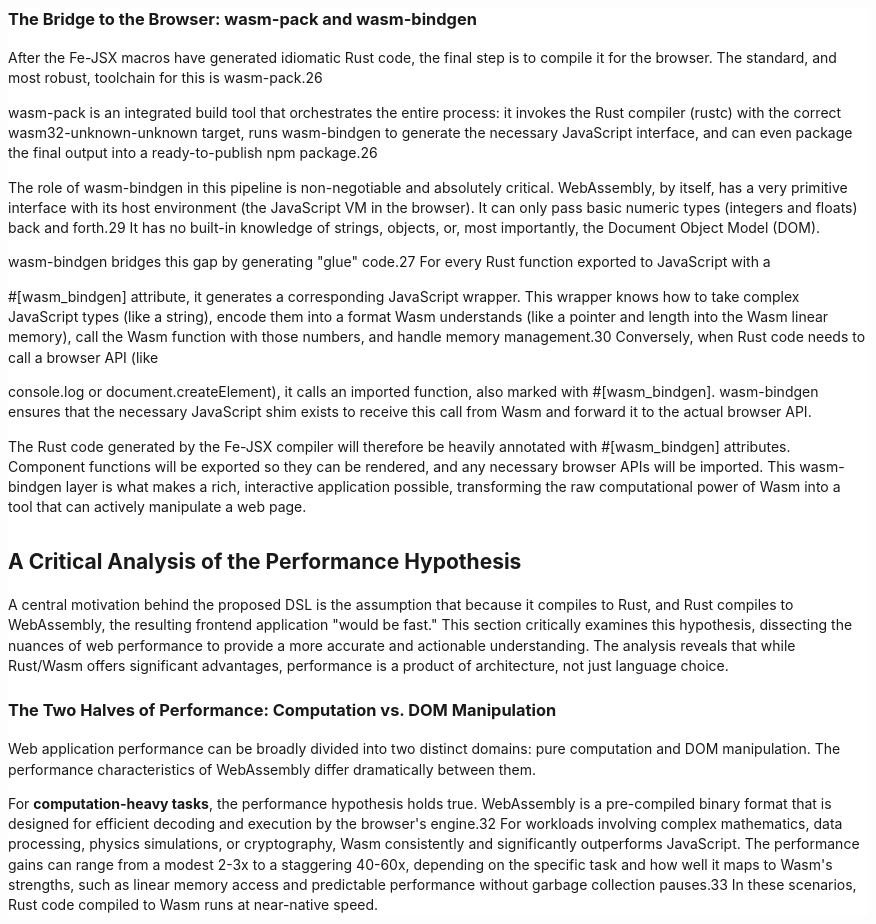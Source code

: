 ### **The Bridge to the Browser: wasm-pack and wasm-bindgen**

After the Fe-JSX macros have generated idiomatic Rust code, the final step is to compile it for the browser. The standard, and most robust, toolchain for this is wasm-pack.26

wasm-pack is an integrated build tool that orchestrates the entire process: it invokes the Rust compiler (rustc) with the correct wasm32-unknown-unknown target, runs wasm-bindgen to generate the necessary JavaScript interface, and can even package the final output into a ready-to-publish npm package.26

The role of wasm-bindgen in this pipeline is non-negotiable and absolutely critical. WebAssembly, by itself, has a very primitive interface with its host environment (the JavaScript VM in the browser). It can only pass basic numeric types (integers and floats) back and forth.29 It has no built-in knowledge of strings, objects, or, most importantly, the Document Object Model (DOM).

wasm-bindgen bridges this gap by generating "glue" code.27 For every Rust function exported to JavaScript with a

\#\[wasm\_bindgen\] attribute, it generates a corresponding JavaScript wrapper. This wrapper knows how to take complex JavaScript types (like a string), encode them into a format Wasm understands (like a pointer and length into the Wasm linear memory), call the Wasm function with those numbers, and handle memory management.30 Conversely, when Rust code needs to call a browser API (like

console.log or document.createElement), it calls an imported function, also marked with \#\[wasm\_bindgen\]. wasm-bindgen ensures that the necessary JavaScript shim exists to receive this call from Wasm and forward it to the actual browser API.

The Rust code generated by the Fe-JSX compiler will therefore be heavily annotated with \#\[wasm\_bindgen\] attributes. Component functions will be exported so they can be rendered, and any necessary browser APIs will be imported. This wasm-bindgen layer is what makes a rich, interactive application possible, transforming the raw computational power of Wasm into a tool that can actively manipulate a web page.

## **A Critical Analysis of the Performance Hypothesis**

A central motivation behind the proposed DSL is the assumption that because it compiles to Rust, and Rust compiles to WebAssembly, the resulting frontend application "would be fast." This section critically examines this hypothesis, dissecting the nuances of web performance to provide a more accurate and actionable understanding. The analysis reveals that while Rust/Wasm offers significant advantages, performance is a product of architecture, not just language choice.

### **The Two Halves of Performance: Computation vs. DOM Manipulation**

Web application performance can be broadly divided into two distinct domains: pure computation and DOM manipulation. The performance characteristics of WebAssembly differ dramatically between them.

For **computation-heavy tasks**, the performance hypothesis holds true. WebAssembly is a pre-compiled binary format that is designed for efficient decoding and execution by the browser's engine.32 For workloads involving complex mathematics, data processing, physics simulations, or cryptography, Wasm consistently and significantly outperforms JavaScript. The performance gains can range from a modest 2-3x to a staggering 40-60x, depending on the specific task and how well it maps to Wasm's strengths, such as linear memory access and predictable performance without garbage collection pauses.33 In these scenarios, Rust code compiled to Wasm runs at near-native speed.

